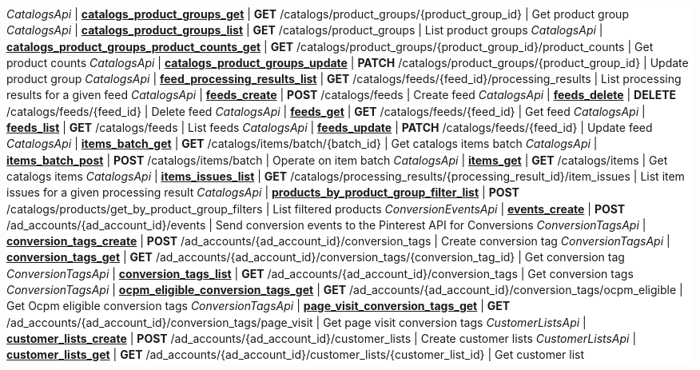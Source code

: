 *CatalogsApi* | [**catalogs_product_groups_get**](https://github.com/pinterest/pinterest-python-generated-api-client/blob/main/docs/CatalogsApi.md#catalogs_product_groups_get) | **GET** /catalogs/product_groups/{product_group_id} | Get product group
*CatalogsApi* | [**catalogs_product_groups_list**](https://github.com/pinterest/pinterest-python-generated-api-client/blob/main/docs/CatalogsApi.md#catalogs_product_groups_list) | **GET** /catalogs/product_groups | List product groups
*CatalogsApi* | [**catalogs_product_groups_product_counts_get**](https://github.com/pinterest/pinterest-python-generated-api-client/blob/main/docs/CatalogsApi.md#catalogs_product_groups_product_counts_get) | **GET** /catalogs/product_groups/{product_group_id}/product_counts | Get product counts
*CatalogsApi* | [**catalogs_product_groups_update**](https://github.com/pinterest/pinterest-python-generated-api-client/blob/main/docs/CatalogsApi.md#catalogs_product_groups_update) | **PATCH** /catalogs/product_groups/{product_group_id} | Update product group
*CatalogsApi* | [**feed_processing_results_list**](https://github.com/pinterest/pinterest-python-generated-api-client/blob/main/docs/CatalogsApi.md#feed_processing_results_list) | **GET** /catalogs/feeds/{feed_id}/processing_results | List processing results for a given feed
*CatalogsApi* | [**feeds_create**](https://github.com/pinterest/pinterest-python-generated-api-client/blob/main/docs/CatalogsApi.md#feeds_create) | **POST** /catalogs/feeds | Create feed
*CatalogsApi* | [**feeds_delete**](https://github.com/pinterest/pinterest-python-generated-api-client/blob/main/docs/CatalogsApi.md#feeds_delete) | **DELETE** /catalogs/feeds/{feed_id} | Delete feed
*CatalogsApi* | [**feeds_get**](https://github.com/pinterest/pinterest-python-generated-api-client/blob/main/docs/CatalogsApi.md#feeds_get) | **GET** /catalogs/feeds/{feed_id} | Get feed
*CatalogsApi* | [**feeds_list**](https://github.com/pinterest/pinterest-python-generated-api-client/blob/main/docs/CatalogsApi.md#feeds_list) | **GET** /catalogs/feeds | List feeds
*CatalogsApi* | [**feeds_update**](https://github.com/pinterest/pinterest-python-generated-api-client/blob/main/docs/CatalogsApi.md#feeds_update) | **PATCH** /catalogs/feeds/{feed_id} | Update feed
*CatalogsApi* | [**items_batch_get**](https://github.com/pinterest/pinterest-python-generated-api-client/blob/main/docs/CatalogsApi.md#items_batch_get) | **GET** /catalogs/items/batch/{batch_id} | Get catalogs items batch
*CatalogsApi* | [**items_batch_post**](https://github.com/pinterest/pinterest-python-generated-api-client/blob/main/docs/CatalogsApi.md#items_batch_post) | **POST** /catalogs/items/batch | Operate on item batch
*CatalogsApi* | [**items_get**](https://github.com/pinterest/pinterest-python-generated-api-client/blob/main/docs/CatalogsApi.md#items_get) | **GET** /catalogs/items | Get catalogs items
*CatalogsApi* | [**items_issues_list**](https://github.com/pinterest/pinterest-python-generated-api-client/blob/main/docs/CatalogsApi.md#items_issues_list) | **GET** /catalogs/processing_results/{processing_result_id}/item_issues | List item issues for a given processing result
*CatalogsApi* | [**products_by_product_group_filter_list**](https://github.com/pinterest/pinterest-python-generated-api-client/blob/main/docs/CatalogsApi.md#products_by_product_group_filter_list) | **POST** /catalogs/products/get_by_product_group_filters | List filtered products
*ConversionEventsApi* | [**events_create**](https://github.com/pinterest/pinterest-python-generated-api-client/blob/main/docs/ConversionEventsApi.md#events_create) | **POST** /ad_accounts/{ad_account_id}/events | Send conversion events to the Pinterest API for Conversions
*ConversionTagsApi* | [**conversion_tags_create**](https://github.com/pinterest/pinterest-python-generated-api-client/blob/main/docs/ConversionTagsApi.md#conversion_tags_create) | **POST** /ad_accounts/{ad_account_id}/conversion_tags | Create conversion tag
*ConversionTagsApi* | [**conversion_tags_get**](https://github.com/pinterest/pinterest-python-generated-api-client/blob/main/docs/ConversionTagsApi.md#conversion_tags_get) | **GET** /ad_accounts/{ad_account_id}/conversion_tags/{conversion_tag_id} | Get conversion tag
*ConversionTagsApi* | [**conversion_tags_list**](https://github.com/pinterest/pinterest-python-generated-api-client/blob/main/docs/ConversionTagsApi.md#conversion_tags_list) | **GET** /ad_accounts/{ad_account_id}/conversion_tags | Get conversion tags
*ConversionTagsApi* | [**ocpm_eligible_conversion_tags_get**](https://github.com/pinterest/pinterest-python-generated-api-client/blob/main/docs/ConversionTagsApi.md#ocpm_eligible_conversion_tags_get) | **GET** /ad_accounts/{ad_account_id}/conversion_tags/ocpm_eligible | Get Ocpm eligible conversion tags
*ConversionTagsApi* | [**page_visit_conversion_tags_get**](https://github.com/pinterest/pinterest-python-generated-api-client/blob/main/docs/ConversionTagsApi.md#page_visit_conversion_tags_get) | **GET** /ad_accounts/{ad_account_id}/conversion_tags/page_visit | Get page visit conversion tags
*CustomerListsApi* | [**customer_lists_create**](https://github.com/pinterest/pinterest-python-generated-api-client/blob/main/docs/CustomerListsApi.md#customer_lists_create) | **POST** /ad_accounts/{ad_account_id}/customer_lists | Create customer lists
*CustomerListsApi* | [**customer_lists_get**](https://github.com/pinterest/pinterest-python-generated-api-client/blob/main/docs/CustomerListsApi.md#customer_lists_get) | **GET** /ad_accounts/{ad_account_id}/customer_lists/{customer_list_id} | Get customer list